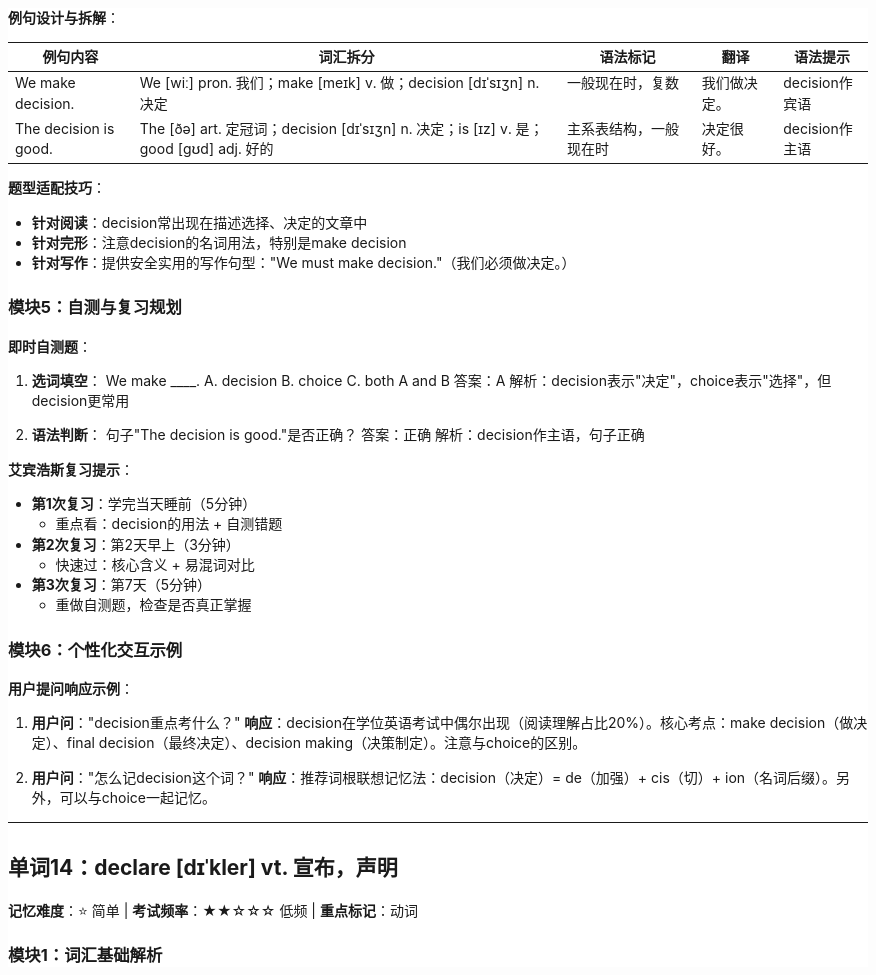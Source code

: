 **例句设计与拆解**：

| 例句内容 | 词汇拆分 | 语法标记 | 翻译 | 语法提示 |
|---------|---------|---------|------|----------|
| We make decision. | We [wiː] pron. 我们；make [meɪk] v. 做；decision [dɪˈsɪʒn] n. 决定 | 一般现在时，复数 | 我们做决定。 | decision作宾语 |
| The decision is good. | The [ðə] art. 定冠词；decision [dɪˈsɪʒn] n. 决定；is [ɪz] v. 是；good [ɡʊd] adj. 好的 | 主系表结构，一般现在时 | 决定很好。 | decision作主语 |

**题型适配技巧**：
- **针对阅读**：decision常出现在描述选择、决定的文章中
- **针对完形**：注意decision的名词用法，特别是make decision
- **针对写作**：提供安全实用的写作句型："We must make decision."（我们必须做决定。）

### 模块5：自测与复习规划

**即时自测题**：

1. **选词填空**：
   We make ____.
   A. decision  B. choice  C. both A and B
   答案：A
   解析：decision表示"决定"，choice表示"选择"，但decision更常用

2. **语法判断**：
   句子"The decision is good."是否正确？
   答案：正确
   解析：decision作主语，句子正确

**艾宾浩斯复习提示**：
- **第1次复习**：学完当天睡前（5分钟）
  - 重点看：decision的用法 + 自测错题
- **第2次复习**：第2天早上（3分钟）
  - 快速过：核心含义 + 易混词对比
- **第3次复习**：第7天（5分钟）
  - 重做自测题，检查是否真正掌握

### 模块6：个性化交互示例

**用户提问响应示例**：

1. **用户问**："decision重点考什么？"
   **响应**：decision在学位英语考试中偶尔出现（阅读理解占比20%）。核心考点：make decision（做决定）、final decision（最终决定）、decision making（决策制定）。注意与choice的区别。

2. **用户问**："怎么记decision这个词？"
   **响应**：推荐词根联想记忆法：decision（决定）= de（加强）+ cis（切）+ ion（名词后缀）。另外，可以与choice一起记忆。

---

## 单词14：declare [dɪˈkler] vt. 宣布，声明

**记忆难度**：⭐ 简单 | **考试频率**：★★☆☆☆ 低频 | **重点标记**：动词

### 模块1：词汇基础解析
